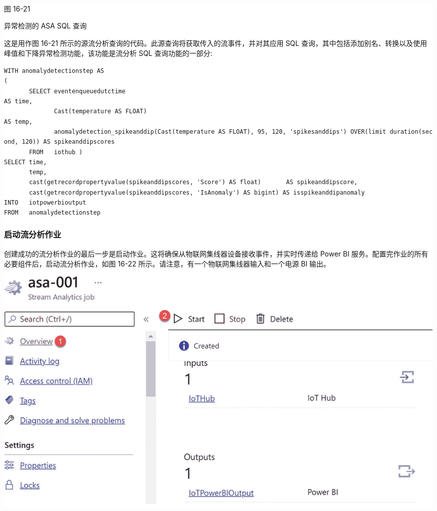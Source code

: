 图 16-21

异常检测的 ASA SQL 查询

这是用作图 16-21 所示的源流分析查询的代码。此源查询将获取传入的流事件，并对其应用 SQL 查询，其中包括添加别名、转换以及使用峰值和下降异常检测功能，该功能是流分析 SQL 查询功能的一部分:

```
WITH anomalydetectionstep AS
(
       SELECT eventenqueuedutctime
AS time,
              Cast(temperature AS FLOAT)
AS temp,
              anomalydetection_spikeanddip(Cast(temperature AS FLOAT), 95, 120, 'spikesanddips') OVER(limit duration(second, 120)) AS spikeanddipscores
       FROM   iothub )
SELECT time,
       temp,
       cast(getrecordpropertyvalue(spikeanddipscores, 'Score') AS float)       AS spikeanddipscore,
       cast(getrecordpropertyvalue(spikeanddipscores, 'IsAnomaly') AS bigint) AS isspikeanddipanomaly
INTO   iotpowerbioutput
FROM   anomalydetectionstep

```

### 启动流分析作业

创建成功的流分析作业的最后一步是启动作业。这将确保从物联网集线器设备接收事件，并实时传递给 Power BI 服务。配置完作业的所有必要组件后，启动流分析作业，如图 16-22 所示。请注意，有一个物联网集线器输入和一个电源 BI 输出。

![img/511918_1_En_16_Fig22_HTML.jpg](img/511918_1_En_16_Fig22_HTML.jpg)
